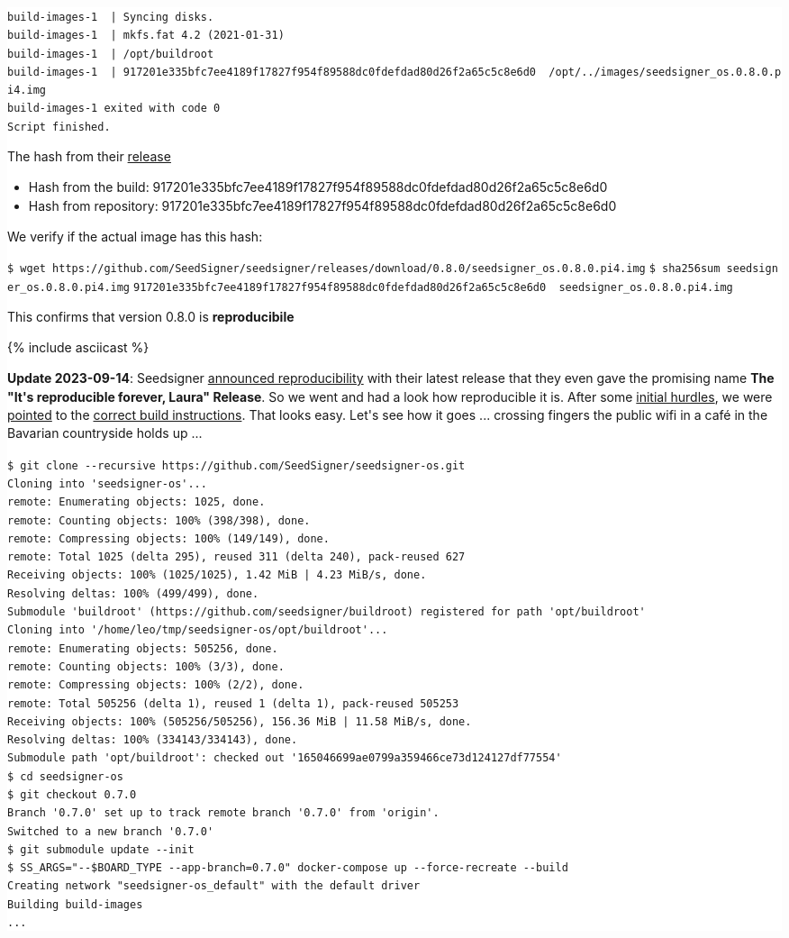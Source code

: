 ```
build-images-1  | Syncing disks.
build-images-1  | mkfs.fat 4.2 (2021-01-31)
build-images-1  | /opt/buildroot
build-images-1  | 917201e335bfc7ee4189f17827f954f89588dc0fdefdad80d26f2a65c5c8e6d0  /opt/../images/seedsigner_os.0.8.0.pi4.img
build-images-1 exited with code 0
Script finished.
```

The hash from their [release](https://github.com/SeedSigner/seedsigner/releases/download/0.8.0/seedsigner.0.8.0.sha256.txt)

- Hash from the build: 917201e335bfc7ee4189f17827f954f89588dc0fdefdad80d26f2a65c5c8e6d0
- Hash from repository: 917201e335bfc7ee4189f17827f954f89588dc0fdefdad80d26f2a65c5c8e6d0

We verify if the actual image has this hash: 

`$ wget https://github.com/SeedSigner/seedsigner/releases/download/0.8.0/seedsigner_os.0.8.0.pi4.img`
`$ sha256sum seedsigner_os.0.8.0.pi4.img`
`917201e335bfc7ee4189f17827f954f89588dc0fdefdad80d26f2a65c5c8e6d0  seedsigner_os.0.8.0.pi4.img`

This confirms that version 0.8.0 is **reproducibile**


{% include asciicast %}


**Update 2023-09-14**: Seedsigner
[announced reproducibility](https://twitter.com/SeedSigner/status/1701600348136436134)
with their latest release that they even gave the promising name
**The "It's reproducible forever, Laura" Release**. So we went and had a look
how reproducible it is. After some
[initial hurdles](https://twitter.com/LeoWandersleb/status/1702070495615611148),
we were
[pointed](https://twitter.com/KeithMukai/status/1702094039984595388) to the
[correct build instructions](https://github.com/SeedSigner/seedsigner-os/blob/main/docs/building.md).
That looks easy. Let's see how it goes ... crossing fingers the public wifi in
a café in the Bavarian countryside holds up ...

```
$ git clone --recursive https://github.com/SeedSigner/seedsigner-os.git
Cloning into 'seedsigner-os'...
remote: Enumerating objects: 1025, done.
remote: Counting objects: 100% (398/398), done.
remote: Compressing objects: 100% (149/149), done.
remote: Total 1025 (delta 295), reused 311 (delta 240), pack-reused 627
Receiving objects: 100% (1025/1025), 1.42 MiB | 4.23 MiB/s, done.
Resolving deltas: 100% (499/499), done.
Submodule 'buildroot' (https://github.com/seedsigner/buildroot) registered for path 'opt/buildroot'
Cloning into '/home/leo/tmp/seedsigner-os/opt/buildroot'...
remote: Enumerating objects: 505256, done.        
remote: Counting objects: 100% (3/3), done.        
remote: Compressing objects: 100% (2/2), done.        
remote: Total 505256 (delta 1), reused 1 (delta 1), pack-reused 505253        
Receiving objects: 100% (505256/505256), 156.36 MiB | 11.58 MiB/s, done.
Resolving deltas: 100% (334143/334143), done.
Submodule path 'opt/buildroot': checked out '165046699ae0799a359466ce73d124127df77554'
$ cd seedsigner-os
$ git checkout 0.7.0 
Branch '0.7.0' set up to track remote branch '0.7.0' from 'origin'.
Switched to a new branch '0.7.0'
$ git submodule update --init
$ SS_ARGS="--$BOARD_TYPE --app-branch=0.7.0" docker-compose up --force-recreate --build
Creating network "seedsigner-os_default" with the default driver
Building build-images
...    
```